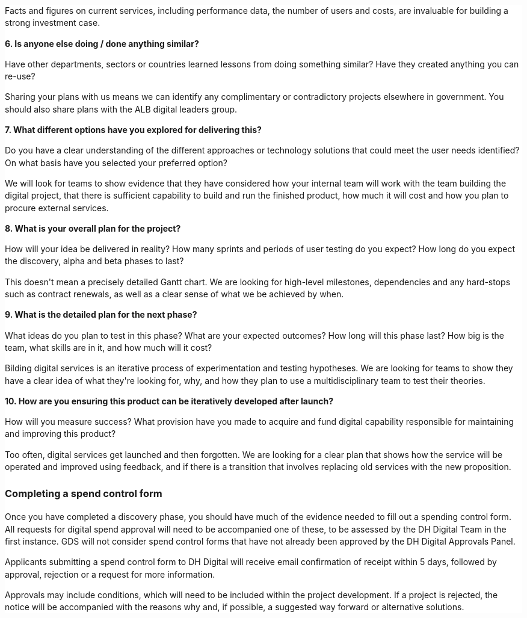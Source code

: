 Facts and figures on current services, including performance data, the number of users and costs, are invaluable for building a strong investment case. 

**6. Is anyone else doing / done anything similar?** 

Have other departments, sectors or countries learned lessons from doing something similar? Have they created anything you can re-use? 

Sharing your plans with us means we can identify any complimentary or contradictory projects elsewhere in government. You should also share plans with the ALB digital leaders group.

**7. What different options have you explored for delivering this?**

Do you have a clear understanding of the different approaches or technology solutions that could meet the user needs identified? On what basis have you selected your preferred option?

We will look for teams to show evidence that they have considered how your internal team will work with the team building the digital project, that there is sufficient capability to build and run the finished product, how much it will cost and how you plan to procure external services.

**8. What is your overall plan for the project?**

How will your idea be delivered in reality? How many sprints and periods of user testing do you expect? How long do you expect the discovery, alpha and beta phases to last?

This doesn't mean a precisely detailed Gantt chart. We are looking for high-level milestones, dependencies and any hard-stops such as contract renewals, as well as a clear sense of what we be achieved by when.

**9. What is the detailed plan for the next phase?**

What ideas do you plan to test in this phase? What are your expected outcomes? How long will this phase last? How big is the team, what skills are in it, and how much will it cost?

Bilding digital services is an iterative process of experimentation and testing hypotheses. We are looking for teams to show they have a clear idea of what they're looking for, why, and how they plan to use a multidisciplinary team to test their theories.

**10. How are you ensuring this product can be iteratively developed after launch?**

How will you measure success? What provision have you made to acquire and fund digital capability responsible for maintaining and improving this product?

Too often, digital services get launched and then forgotten. We are looking for a clear plan that shows how the service will be operated and improved using feedback, and if there is a transition that involves replacing old services with the new proposition. 

### Completing a spend control form 

Once you have completed a discovery phase, you should have much of the evidence needed to fill out a spending control form. All requests for digital spend approval will need to be accompanied one of these, to be assessed by the DH Digital Team in the first instance. GDS will not consider spend control forms that have not already been approved by the DH Digital Approvals Panel. 

Applicants submitting a spend control form to DH Digital will receive email confirmation of receipt within 5 days, followed by approval, rejection or a request for more information.

Approvals may include conditions, which will need to be included within the project development. If a project is rejected, the notice will be accompanied with the reasons why and, if possible, a suggested way forward or alternative solutions. 
